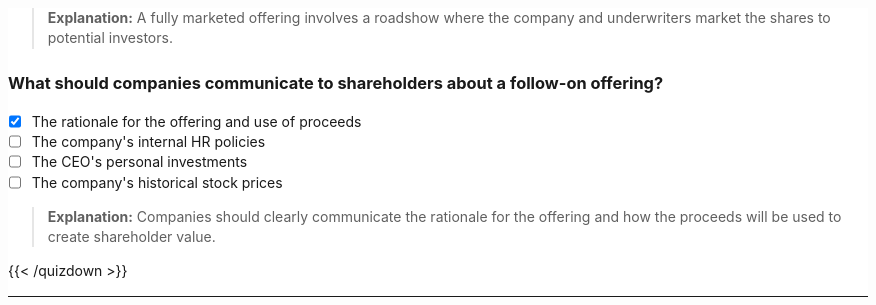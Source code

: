 > **Explanation:** A fully marketed offering involves a roadshow where the company and underwriters market the shares to potential investors.

### What should companies communicate to shareholders about a follow-on offering?

- [x] The rationale for the offering and use of proceeds
- [ ] The company's internal HR policies
- [ ] The CEO's personal investments
- [ ] The company's historical stock prices

> **Explanation:** Companies should clearly communicate the rationale for the offering and how the proceeds will be used to create shareholder value.

{{< /quizdown >}}

---
